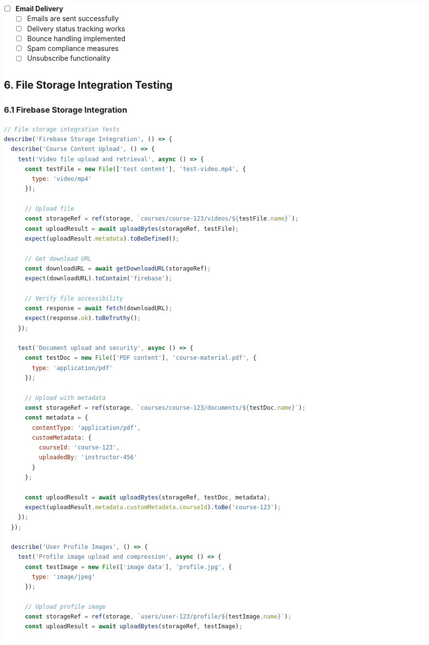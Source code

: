 - [ ] **Email Delivery**
  - [ ] Emails are sent successfully
  - [ ] Delivery status tracking works
  - [ ] Bounce handling implemented
  - [ ] Spam compliance measures
  - [ ] Unsubscribe functionality

## 6. File Storage Integration Testing

### 6.1 Firebase Storage Integration
```javascript
// File storage integration tests
describe('Firebase Storage Integration', () => {
  describe('Course Content Upload', () => {
    test('Video file upload and retrieval', async () => {
      const testFile = new File(['test content'], 'test-video.mp4', {
        type: 'video/mp4'
      });
      
      // Upload file
      const storageRef = ref(storage, `courses/course-123/videos/${testFile.name}`);
      const uploadResult = await uploadBytes(storageRef, testFile);
      expect(uploadResult.metadata).toBeDefined();
      
      // Get download URL
      const downloadURL = await getDownloadURL(storageRef);
      expect(downloadURL).toContain('firebase');
      
      // Verify file accessibility
      const response = await fetch(downloadURL);
      expect(response.ok).toBeTruthy();
    });

    test('Document upload and security', async () => {
      const testDoc = new File(['PDF content'], 'course-material.pdf', {
        type: 'application/pdf'
      });
      
      // Upload with metadata
      const storageRef = ref(storage, `courses/course-123/documents/${testDoc.name}`);
      const metadata = {
        contentType: 'application/pdf',
        customMetadata: {
          courseId: 'course-123',
          uploadedBy: 'instructor-456'
        }
      };
      
      const uploadResult = await uploadBytes(storageRef, testDoc, metadata);
      expect(uploadResult.metadata.customMetadata.courseId).toBe('course-123');
    });
  });

  describe('User Profile Images', () => {
    test('Profile image upload and compression', async () => {
      const testImage = new File(['image data'], 'profile.jpg', {
        type: 'image/jpeg'
      });
      
      // Upload profile image
      const storageRef = ref(storage, `users/user-123/profile/${testImage.name}`);
      const uploadResult = await uploadBytes(storageRef, testImage);
      
```